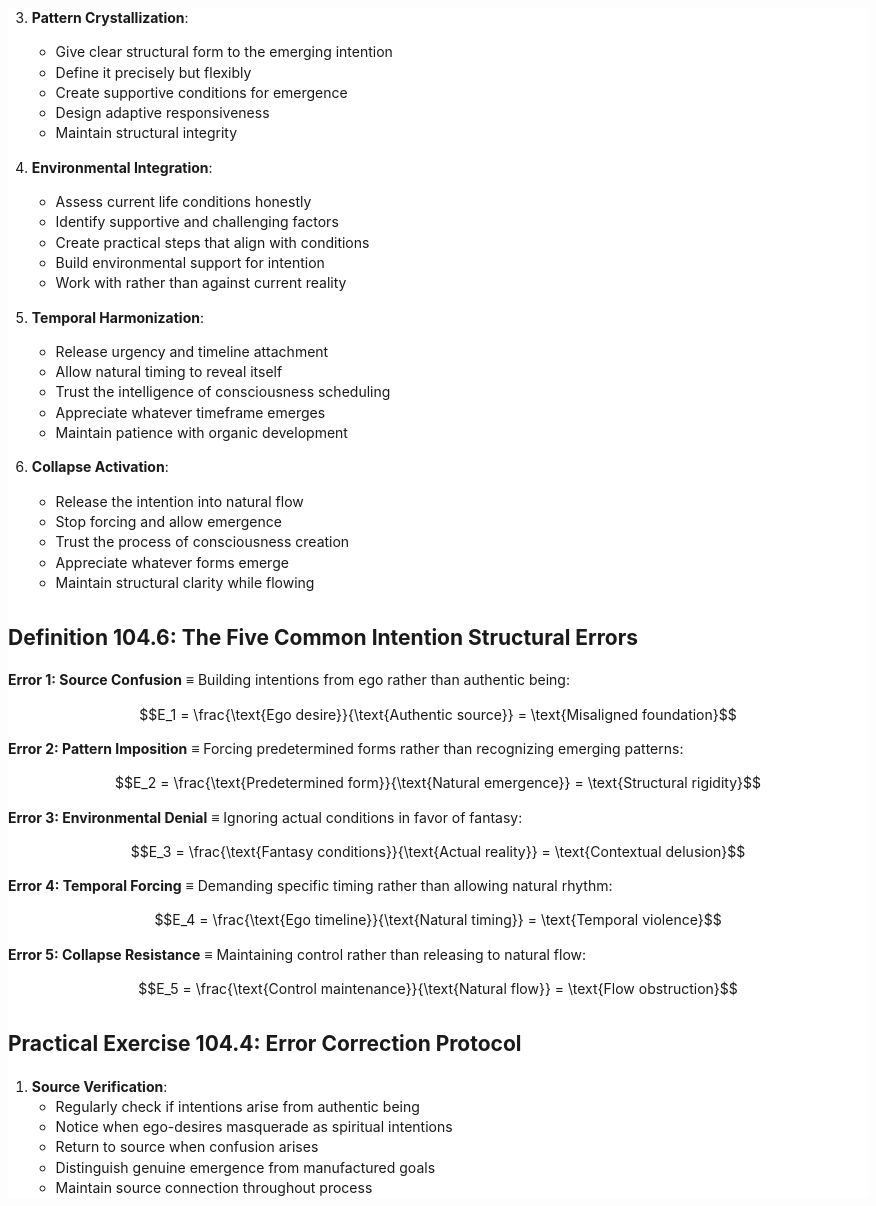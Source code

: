 3. **Pattern Crystallization**:
   - Give clear structural form to the emerging intention
   - Define it precisely but flexibly
   - Create supportive conditions for emergence
   - Design adaptive responsiveness
   - Maintain structural integrity

4. **Environmental Integration**:
   - Assess current life conditions honestly
   - Identify supportive and challenging factors
   - Create practical steps that align with conditions
   - Build environmental support for intention
   - Work with rather than against current reality

5. **Temporal Harmonization**:
   - Release urgency and timeline attachment
   - Allow natural timing to reveal itself
   - Trust the intelligence of consciousness scheduling
   - Appreciate whatever timeframe emerges
   - Maintain patience with organic development

6. **Collapse Activation**:
   - Release the intention into natural flow
   - Stop forcing and allow emergence
   - Trust the process of consciousness creation
   - Appreciate whatever forms emerge
   - Maintain structural clarity while flowing

## Definition 104.6: The Five Common Intention Structural Errors

**Error 1: Source Confusion** ≡ Building intentions from ego rather than authentic being:

$$E_1 = \frac{\text{Ego desire}}{\text{Authentic source}} = \text{Misaligned foundation}$$

**Error 2: Pattern Imposition** ≡ Forcing predetermined forms rather than recognizing emerging patterns:

$$E_2 = \frac{\text{Predetermined form}}{\text{Natural emergence}} = \text{Structural rigidity}$$

**Error 3: Environmental Denial** ≡ Ignoring actual conditions in favor of fantasy:

$$E_3 = \frac{\text{Fantasy conditions}}{\text{Actual reality}} = \text{Contextual delusion}$$

**Error 4: Temporal Forcing** ≡ Demanding specific timing rather than allowing natural rhythm:

$$E_4 = \frac{\text{Ego timeline}}{\text{Natural timing}} = \text{Temporal violence}$$

**Error 5: Collapse Resistance** ≡ Maintaining control rather than releasing to natural flow:

$$E_5 = \frac{\text{Control maintenance}}{\text{Natural flow}} = \text{Flow obstruction}$$

## Practical Exercise 104.4: Error Correction Protocol

1. **Source Verification**:
   - Regularly check if intentions arise from authentic being
   - Notice when ego-desires masquerade as spiritual intentions
   - Return to source when confusion arises
   - Distinguish genuine emergence from manufactured goals
   - Maintain source connection throughout process
